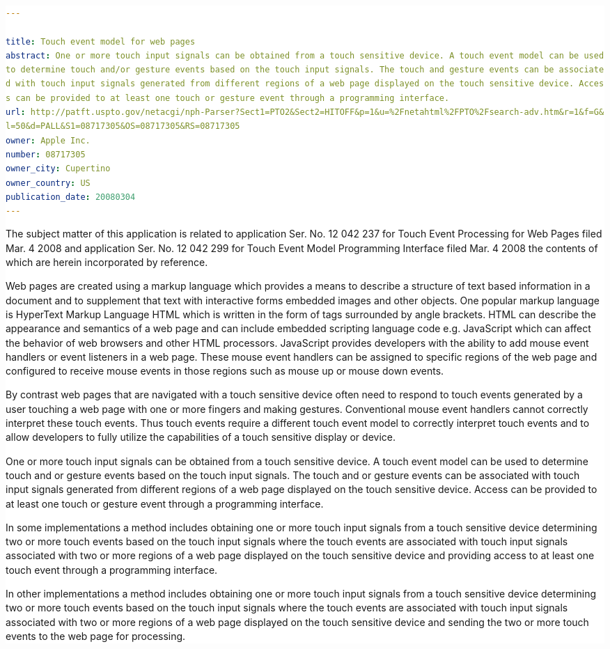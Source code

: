 ```yaml
---

title: Touch event model for web pages
abstract: One or more touch input signals can be obtained from a touch sensitive device. A touch event model can be used to determine touch and/or gesture events based on the touch input signals. The touch and gesture events can be associated with touch input signals generated from different regions of a web page displayed on the touch sensitive device. Access can be provided to at least one touch or gesture event through a programming interface.
url: http://patft.uspto.gov/netacgi/nph-Parser?Sect1=PTO2&Sect2=HITOFF&p=1&u=%2Fnetahtml%2FPTO%2Fsearch-adv.htm&r=1&f=G&l=50&d=PALL&S1=08717305&OS=08717305&RS=08717305
owner: Apple Inc.
number: 08717305
owner_city: Cupertino
owner_country: US
publication_date: 20080304
---
```

The subject matter of this application is related to application Ser. No. 12 042 237 for Touch Event Processing for Web Pages filed Mar. 4 2008 and application Ser. No. 12 042 299 for Touch Event Model Programming Interface filed Mar. 4 2008 the contents of which are herein incorporated by reference.

Web pages are created using a markup language which provides a means to describe a structure of text based information in a document and to supplement that text with interactive forms embedded images and other objects. One popular markup language is HyperText Markup Language HTML which is written in the form of tags surrounded by angle brackets. HTML can describe the appearance and semantics of a web page and can include embedded scripting language code e.g. JavaScript which can affect the behavior of web browsers and other HTML processors. JavaScript provides developers with the ability to add mouse event handlers or event listeners in a web page. These mouse event handlers can be assigned to specific regions of the web page and configured to receive mouse events in those regions such as mouse up or mouse down events.

By contrast web pages that are navigated with a touch sensitive device often need to respond to touch events generated by a user touching a web page with one or more fingers and making gestures. Conventional mouse event handlers cannot correctly interpret these touch events. Thus touch events require a different touch event model to correctly interpret touch events and to allow developers to fully utilize the capabilities of a touch sensitive display or device.

One or more touch input signals can be obtained from a touch sensitive device. A touch event model can be used to determine touch and or gesture events based on the touch input signals. The touch and or gesture events can be associated with touch input signals generated from different regions of a web page displayed on the touch sensitive device. Access can be provided to at least one touch or gesture event through a programming interface.

In some implementations a method includes obtaining one or more touch input signals from a touch sensitive device determining two or more touch events based on the touch input signals where the touch events are associated with touch input signals associated with two or more regions of a web page displayed on the touch sensitive device and providing access to at least one touch event through a programming interface.

In other implementations a method includes obtaining one or more touch input signals from a touch sensitive device determining two or more touch events based on the touch input signals where the touch events are associated with touch input signals associated with two or more regions of a web page displayed on the touch sensitive device and sending the two or more touch events to the web page for processing.
